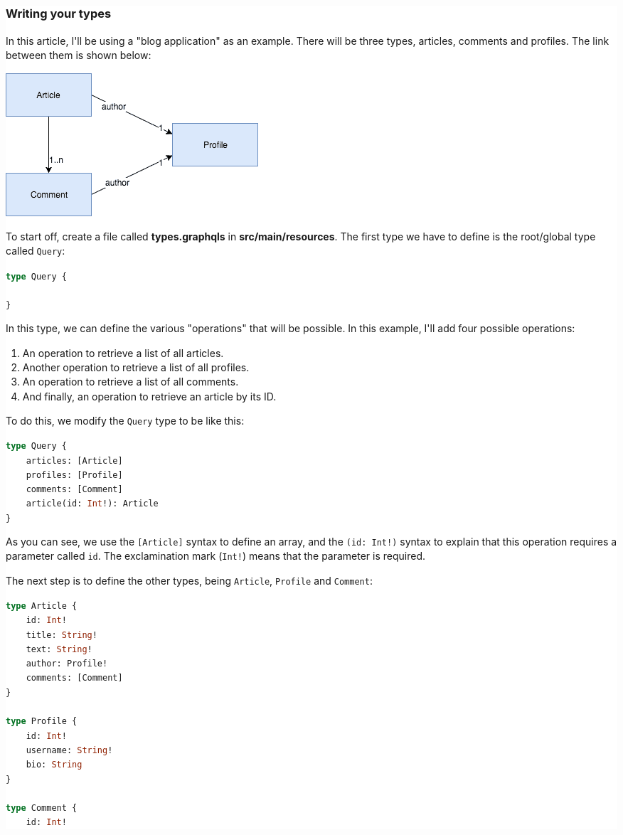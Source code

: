 ### Writing your types

In this article, I'll be using a "blog application" as an example. There will be three types, articles, comments and profiles. The link between them is shown below:

![Relation between the types](images/graphql-type-relation.png)

To start off, create a file called **types.graphqls** in **src/main/resources**. The first type we have to define is the root/global type called `Query`:

```graphql
type Query {

}
```

In this type, we can define the various "operations" that will be possible. In this example, I'll add four possible operations:

1. An operation to retrieve a list of all articles.
2. Another operation to retrieve a list of all profiles.
3. An operation to retrieve a list of all comments.
4. And finally, an operation to retrieve an article by its ID.

To do this, we modify the `Query` type to be like this:

```graphql
type Query {
    articles: [Article]
    profiles: [Profile]
    comments: [Comment]
    article(id: Int!): Article
}
```

As you can see, we use the `[Article]` syntax to define an array, and the `(id: Int!)` syntax to explain that this operation requires a parameter called `id`. The exclamination mark (`Int!`) means that the parameter is required.

The next step is to define the other types, being `Article`, `Profile` and `Comment`:

```graphql
type Article {
    id: Int!
    title: String!
    text: String!
    author: Profile!
    comments: [Comment]
}

type Profile {
    id: Int!
    username: String!
    bio: String
}

type Comment {
    id: Int!
```